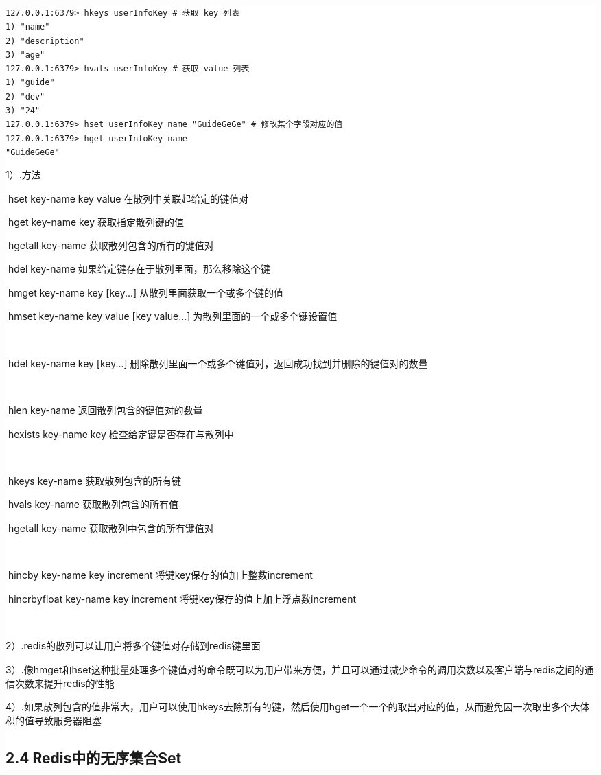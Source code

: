 ```shell
127.0.0.1:6379> hkeys userInfoKey # 获取 key 列表 
1) "name" 
2) "description" 
3) "age" 
127.0.0.1:6379> hvals userInfoKey # 获取 value 列表 
1) "guide" 
2) "dev" 
3) "24" 
127.0.0.1:6379> hset userInfoKey name "GuideGeGe" # 修改某个字段对应的值 
127.0.0.1:6379> hget userInfoKey name 
"GuideGeGe"  
```

1）.方法

​     hset key-name key value 在散列中关联起给定的键值对

​     hget key-name key 获取指定散列键的值

​     hgetall key-name 获取散列包含的所有的键值对

​     hdel key-name 如果给定键存在于散列里面，那么移除这个键



​     hmget key-name key [key...] 从散列里面获取一个或多个键的值

​     hmset key-name key value [key value...] 为散列里面的一个或多个键设置值

​    

​    hdel key-name key [key...] 删除散列里面一个或多个键值对，返回成功找到并删除的键值对的数量

​    

​    hlen key-name 返回散列包含的键值对的数量

​    hexists key-name key 检查给定键是否存在与散列中

​    

​    hkeys key-name 获取散列包含的所有键

​    hvals key-name 获取散列包含的所有值

​    hgetall key-name 获取散列中包含的所有键值对

​    

​    hincby key-name key increment 将键key保存的值加上整数increment

​    hincrbyfloat key-name key increment 将键key保存的值上加上浮点数increment

​    

2）.redis的散列可以让用户将多个键值对存储到redis键里面

3）.像hmget和hset这种批量处理多个键值对的命令既可以为用户带来方便，并且可以通过减少命令的调用次数以及客户端与redis之间的通信次数来提升redis的性能

4）.如果散列包含的值非常大，用户可以使用hkeys去除所有的键，然后使用hget一个一个的取出对应的值，从而避免因一次取出多个大体积的值导致服务器阻塞

## 2.4 Redis中的无序集合Set
